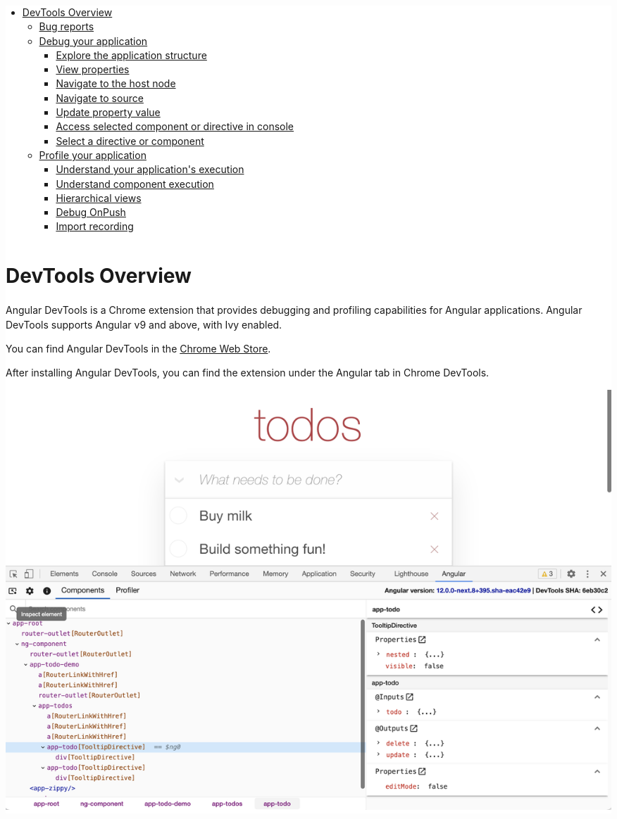 - [DevTools Overview](#devtools-overview)
  - [Bug reports](#bug-reports)
  - [Debug your application](#debug-your-application)
    - [Explore the application structure](#explore-the-application-structure)
    - [View properties](#view-properties)
    - [Navigate to the host node](#navigate-to-the-host-node)
    - [Navigate to source](#navigate-to-source)
    - [Update property value](#update-property-value)
    - [Access selected component or directive in console](#access-selected-component-or-directive-in-console)
    - [Select a directive or component](#select-a-directive-or-component)
  - [Profile your application](#profile-your-application)
    - [Understand your application's execution](#understand-your-applications-execution)
    - [Understand component execution](#understand-component-execution)
    - [Hierarchical views](#hierarchical-views)
    - [Debug OnPush](#debug-onpush)
    - [Import recording](#import-recording)

# DevTools Overview

Angular DevTools is a Chrome extension that provides debugging and profiling capabilities for Angular applications. Angular DevTools supports Angular v9 and above, with Ivy enabled.

You can find Angular DevTools in the [Chrome Web Store](https://chrome.google.com/webstore/detail/angular-developer-tools/ienfalfjdbdpebioblfackkekamfmbnh).

After installing Angular DevTools, you can find the extension under the Angular tab in Chrome DevTools.

![devtools](assets/devtools.png)
